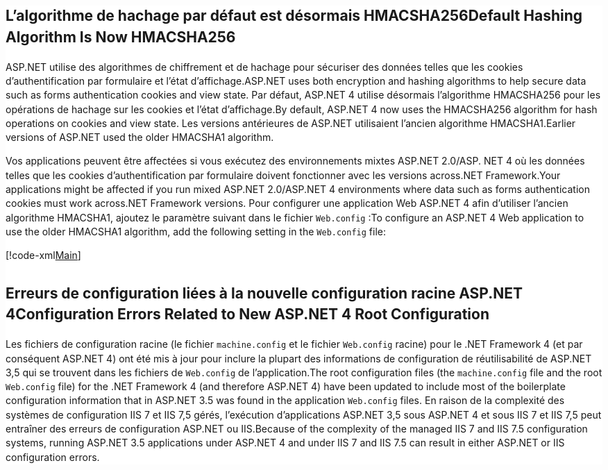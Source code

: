 <a id="0.1__Toc245724858"></a><a id="0.1__Toc255587637"></a><a id="0.1__Toc256770148"></a>

## <a name="default-hashing-algorithm-is-now-hmacsha256"></a><span data-ttu-id="2d14c-185">L’algorithme de hachage par défaut est désormais HMACSHA256</span><span class="sxs-lookup"><span data-stu-id="2d14c-185">Default Hashing Algorithm Is Now HMACSHA256</span></span>

<span data-ttu-id="2d14c-186">ASP.NET utilise des algorithmes de chiffrement et de hachage pour sécuriser des données telles que les cookies d’authentification par formulaire et l’état d’affichage.</span><span class="sxs-lookup"><span data-stu-id="2d14c-186">ASP.NET uses both encryption and hashing algorithms to help secure data such as forms authentication cookies and view state.</span></span> <span data-ttu-id="2d14c-187">Par défaut, ASP.NET 4 utilise désormais l’algorithme HMACSHA256 pour les opérations de hachage sur les cookies et l’état d’affichage.</span><span class="sxs-lookup"><span data-stu-id="2d14c-187">By default, ASP.NET 4 now uses the HMACSHA256 algorithm for hash operations on cookies and view state.</span></span> <span data-ttu-id="2d14c-188">Les versions antérieures de ASP.NET utilisaient l’ancien algorithme HMACSHA1.</span><span class="sxs-lookup"><span data-stu-id="2d14c-188">Earlier versions of ASP.NET used the older HMACSHA1 algorithm.</span></span>

<span data-ttu-id="2d14c-189">Vos applications peuvent être affectées si vous exécutez des environnements mixtes ASP.NET 2.0/ASP. NET 4 où les données telles que les cookies d’authentification par formulaire doivent fonctionner avec les versions across.NET Framework.</span><span class="sxs-lookup"><span data-stu-id="2d14c-189">Your applications might be affected if you run mixed ASP.NET 2.0/ASP.NET 4 environments where data such as forms authentication cookies must work across.NET Framework versions.</span></span> <span data-ttu-id="2d14c-190">Pour configurer une application Web ASP.NET 4 afin d’utiliser l’ancien algorithme HMACSHA1, ajoutez le paramètre suivant dans le fichier `Web.config` :</span><span class="sxs-lookup"><span data-stu-id="2d14c-190">To configure an ASP.NET 4 Web application to use the older HMACSHA1 algorithm, add the following setting in the `Web.config` file:</span></span>

[!code-xml[Main](breaking-changes/samples/sample7.xml)]

<a id="0.1__Toc245724859"></a><a id="0.1__Toc255587638"></a><a id="0.1__Toc256770149"></a>

## <a name="configuration-errors-related-to-new-aspnet-4-root-configuration"></a><span data-ttu-id="2d14c-191">Erreurs de configuration liées à la nouvelle configuration racine ASP.NET 4</span><span class="sxs-lookup"><span data-stu-id="2d14c-191">Configuration Errors Related to New ASP.NET 4 Root Configuration</span></span>

<span data-ttu-id="2d14c-192">Les fichiers de configuration racine (le fichier `machine.config` et le fichier `Web.config` racine) pour le .NET Framework 4 (et par conséquent ASP.NET 4) ont été mis à jour pour inclure la plupart des informations de configuration de réutilisabilité de ASP.NET 3,5 qui se trouvent dans les fichiers de `Web.config` de l’application.</span><span class="sxs-lookup"><span data-stu-id="2d14c-192">The root configuration files (the `machine.config` file and the root `Web.config` file) for the .NET Framework 4 (and therefore ASP.NET 4) have been updated to include most of the boilerplate configuration information that in ASP.NET 3.5 was found in the application `Web.config` files.</span></span> <span data-ttu-id="2d14c-193">En raison de la complexité des systèmes de configuration IIS 7 et IIS 7,5 gérés, l’exécution d’applications ASP.NET 3,5 sous ASP.NET 4 et sous IIS 7 et IIS 7,5 peut entraîner des erreurs de configuration ASP.NET ou IIS.</span><span class="sxs-lookup"><span data-stu-id="2d14c-193">Because of the complexity of the managed IIS 7 and IIS 7.5 configuration systems, running ASP.NET 3.5 applications under ASP.NET 4 and under IIS 7 and IIS 7.5 can result in either ASP.NET or IIS configuration errors.</span></span>
